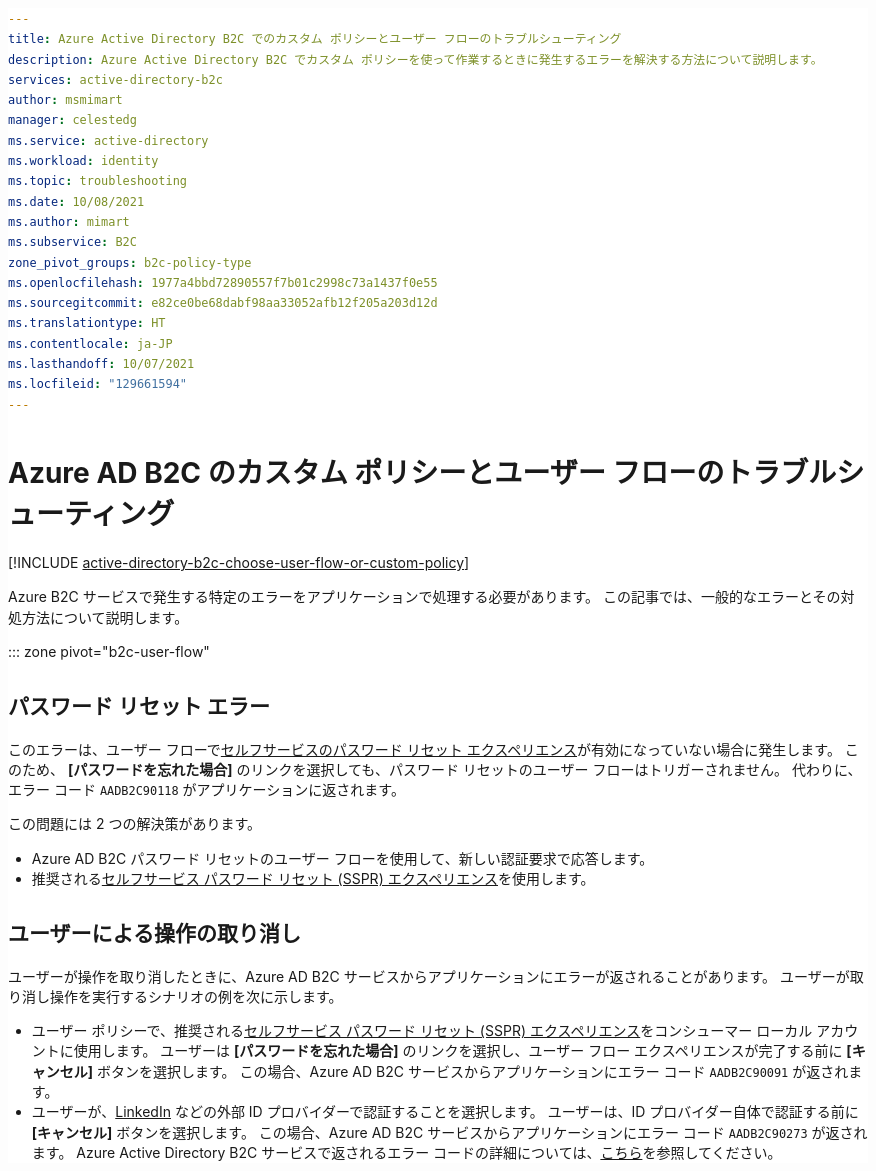 ```yaml
---
title: Azure Active Directory B2C でのカスタム ポリシーとユーザー フローのトラブルシューティング
description: Azure Active Directory B2C でカスタム ポリシーを使って作業するときに発生するエラーを解決する方法について説明します。
services: active-directory-b2c
author: msmimart
manager: celestedg
ms.service: active-directory
ms.workload: identity
ms.topic: troubleshooting
ms.date: 10/08/2021
ms.author: mimart
ms.subservice: B2C
zone_pivot_groups: b2c-policy-type
ms.openlocfilehash: 1977a4bbd72890557f7b01c2998c73a1437f0e55
ms.sourcegitcommit: e82ce0be68dabf98aa33052afb12f205a203d12d
ms.translationtype: HT
ms.contentlocale: ja-JP
ms.lasthandoff: 10/07/2021
ms.locfileid: "129661594"
---
```

# <a name="troubleshoot-azure-ad-b2c-custom-policies-and-user-flows"></a>Azure AD B2C のカスタム ポリシーとユーザー フローのトラブルシューティング

[!INCLUDE [active-directory-b2c-choose-user-flow-or-custom-policy](../../includes/active-directory-b2c-choose-user-flow-or-custom-policy.md)]

Azure B2C サービスで発生する特定のエラーをアプリケーションで処理する必要があります。 この記事では、一般的なエラーとその対処方法について説明します。

::: zone pivot="b2c-user-flow"

## <a name="password-reset-error"></a>パスワード リセット エラー

このエラーは、ユーザー フローで[セルフサービスのパスワード リセット エクスペリエンス](add-password-reset-policy.md#self-service-password-reset-recommended)が有効になっていない場合に発生します。 このため、 **[パスワードを忘れた場合]** のリンクを選択しても、パスワード リセットのユーザー フローはトリガーされません。 代わりに、エラー コード `AADB2C90118` がアプリケーションに返されます。

この問題には 2 つの解決策があります。  
  - Azure AD B2C パスワード リセットのユーザー フローを使用して、新しい認証要求で応答します。
  - 推奨される[セルフサービス パスワード リセット (SSPR) エクスペリエンス](add-password-reset-policy.md#self-service-password-reset-recommended)を使用します。  


## <a name="user-canceled-the-operation"></a>ユーザーによる操作の取り消し
ユーザーが操作を取り消したときに、Azure AD B2C サービスからアプリケーションにエラーが返されることがあります。 ユーザーが取り消し操作を実行するシナリオの例を次に示します。 
-  ユーザー ポリシーで、推奨される[セルフサービス パスワード リセット (SSPR) エクスペリエンス](add-password-reset-policy.md#self-service-password-reset-recommended)をコンシューマー ローカル アカウントに使用します。 ユーザーは **[パスワードを忘れた場合]** のリンクを選択し、ユーザー フロー エクスペリエンスが完了する前に **[キャンセル]** ボタンを選択します。 この場合、Azure AD B2C サービスからアプリケーションにエラー コード `AADB2C90091` が返されます。 
- ユーザーが、[LinkedIn](identity-provider-linkedin.md) などの外部 ID プロバイダーで認証することを選択します。 ユーザーは、ID プロバイダー自体で認証する前に **[キャンセル]** ボタンを選択します。 この場合、Azure AD B2C サービスからアプリケーションにエラー コード `AADB2C90273` が返されます。 Azure Active Directory B2C サービスで返されるエラー コードの詳細については、[こちら](error-codes.md)を参照してください。
